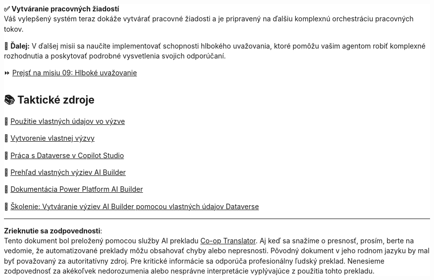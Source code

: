 **✅ Vytváranie pracovných žiadostí**  
Váš vylepšený systém teraz dokáže vytvárať pracovné žiadosti a je pripravený na ďalšiu komplexnú orchestráciu pracovných tokov.

🚀 **Ďalej:** V ďalšej misii sa naučíte implementovať schopnosti hlbokého uvažovania, ktoré pomôžu vašim agentom robiť komplexné rozhodnutia a poskytovať podrobné vysvetlenia svojich odporúčaní.

⏩ [Prejsť na misiu 09: Hlboké uvažovanie](../09-deep-reasoning/README.md)

## 📚 Taktické zdroje

📖 [Použitie vlastných údajov vo výzve](https://learn.microsoft.com/ai-builder/use-your-own-prompt-data?WT.mc_id=power-182762-scottdurow)

📖 [Vytvorenie vlastnej výzvy](https://learn.microsoft.com/ai-builder/create-a-custom-prompt?WT.mc_id=power-182762-scottdurow)

📖 [Práca s Dataverse v Copilot Studio](https://learn.microsoft.com/microsoft-copilot-studio/knowledge-add-dataverse?WT.mc_id=power-182762-scottdurow)

📖 [Prehľad vlastných výziev AI Builder](https://learn.microsoft.com/ai-builder/prompts-overview?WT.mc_id=power-182762-scottdurow)

📖 [Dokumentácia Power Platform AI Builder](https://learn.microsoft.com/ai-builder/?WT.mc_id=power-182762-scottdurow)

📖 [Školenie: Vytváranie výziev AI Builder pomocou vlastných údajov Dataverse](https://learn.microsoft.com/training/modules/ai-builder-grounded-prompts/?WT.mc_id=power-182762-scottdurow)

---

**Zrieknutie sa zodpovednosti**:  
Tento dokument bol preložený pomocou služby AI prekladu [Co-op Translator](https://github.com/Azure/co-op-translator). Aj keď sa snažíme o presnosť, prosím, berte na vedomie, že automatizované preklady môžu obsahovať chyby alebo nepresnosti. Pôvodný dokument v jeho rodnom jazyku by mal byť považovaný za autoritatívny zdroj. Pre kritické informácie sa odporúča profesionálny ľudský preklad. Nenesieme zodpovednosť za akékoľvek nedorozumenia alebo nesprávne interpretácie vyplývajúce z použitia tohto prekladu.